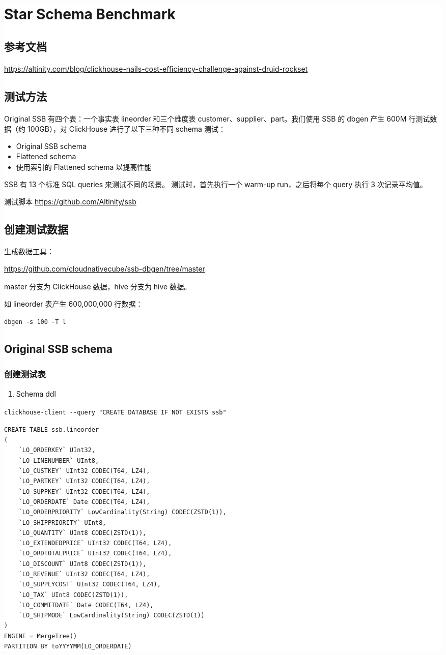 # Star Schema Benchmark

## 参考文档

https://altinity.com/blog/clickhouse-nails-cost-efficiency-challenge-against-druid-rockset

## 测试方法

Original SSB 有四个表：一个事实表 lineorder 和三个维度表 customer、supplier、part。我们使用 SSB 的 dbgen 产生 600M 行测试数据（约 100GB），对 ClickHouse 进行了以下三种不同 schema 测试：

* Original SSB schema
* Flattened schema 
* 使用索引的 Flattened schema 以提高性能

SSB 有 13 个标准 SQL queries 来测试不同的场景。 测试时，首先执行一个 warm-up run，之后将每个 query 执行 3 次记录平均值。

测试脚本 https://github.com/Altinity/ssb

## 创建测试数据

生成数据工具：

https://github.com/cloudnativecube/ssb-dbgen/tree/master

master 分支为 ClickHouse 数据，hive 分支为 hive 数据。

如 lineorder 表产生 600,000,000 行数据：

```
dbgen -s 100 -T l
```

## Original SSB schema

### 创建测试表

1. Schema ddl

```
clickhouse-client --query "CREATE DATABASE IF NOT EXISTS ssb"
```

```
CREATE TABLE ssb.lineorder
(
    `LO_ORDERKEY` UInt32,
    `LO_LINENUMBER` UInt8,
    `LO_CUSTKEY` UInt32 CODEC(T64, LZ4),
    `LO_PARTKEY` UInt32 CODEC(T64, LZ4),
    `LO_SUPPKEY` UInt32 CODEC(T64, LZ4),
    `LO_ORDERDATE` Date CODEC(T64, LZ4),
    `LO_ORDERPRIORITY` LowCardinality(String) CODEC(ZSTD(1)),
    `LO_SHIPPRIORITY` UInt8,
    `LO_QUANTITY` UInt8 CODEC(ZSTD(1)),
    `LO_EXTENDEDPRICE` UInt32 CODEC(T64, LZ4),
    `LO_ORDTOTALPRICE` UInt32 CODEC(T64, LZ4),
    `LO_DISCOUNT` UInt8 CODEC(ZSTD(1)),
    `LO_REVENUE` UInt32 CODEC(T64, LZ4),
    `LO_SUPPLYCOST` UInt32 CODEC(T64, LZ4),
    `LO_TAX` UInt8 CODEC(ZSTD(1)),
    `LO_COMMITDATE` Date CODEC(T64, LZ4),
    `LO_SHIPMODE` LowCardinality(String) CODEC(ZSTD(1))
)
ENGINE = MergeTree()
PARTITION BY toYYYYMM(LO_ORDERDATE)
```